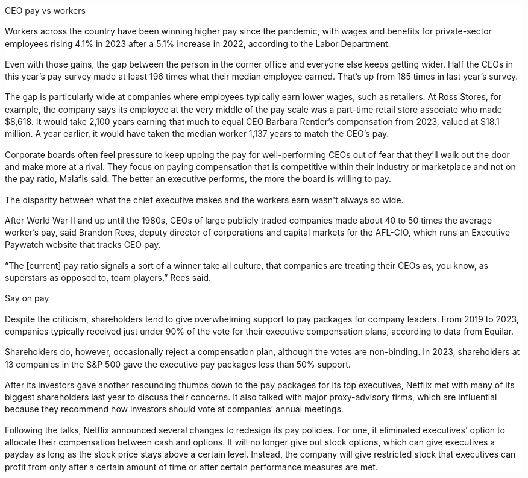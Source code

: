 CEO pay vs workers


Workers across the country have been winning higher pay since the pandemic, with wages and benefits for private-sector employees rising 4.1% in 2023 after a 5.1% increase in 2022, according to the Labor Department.


Even with those gains, the gap between the person in the corner office and everyone else keeps getting wider. Half the CEOs in this year’s pay survey made at least 196 times what their median employee earned. That’s up from 185 times in last year’s survey.


The gap is particularly wide at companies where employees typically earn lower wages, such as retailers. At Ross Stores, for example, the company says its employee at the very middle of the pay scale was a part-time retail store associate who made $8,618. It would take 2,100 years earning that much to equal CEO Barbara Rentler’s compensation from 2023, valued at $18.1 million. A year earlier, it would have taken the median worker 1,137 years to match the CEO’s pay.


Corporate boards often feel pressure to keep upping the pay for well-performing CEOs out of fear that they’ll walk out the door and make more at a rival. They focus on paying compensation that is competitive within their industry or marketplace and not on the pay ratio, Malafis said. The better an executive performs, the more the board is willing to pay.


The disparity between what the chief executive makes and the workers earn wasn't always so wide.


After World War II and up until the 1980s, CEOs of large publicly traded companies made about 40 to 50 times the average worker’s pay, said Brandon Rees, deputy director of corporations and capital markets for the AFL-CIO, which runs an Executive Paywatch website that tracks CEO pay.


“The [current] pay ratio signals a sort of a winner take all culture, that companies are treating their CEOs as, you know, as superstars as opposed to, team players,” Rees said.


Say on pay


Despite the criticism, shareholders tend to give overwhelming support to pay packages for company leaders. From 2019 to 2023, companies typically received just under 90% of the vote for their executive compensation plans, according to data from Equilar.


Shareholders do, however, occasionally reject a compensation plan, although the votes are non-binding. In 2023, shareholders at 13 companies in the S&P 500 gave the executive pay packages less than 50% support.


After its investors gave another resounding thumbs down to the pay packages for its top executives, Netflix met with many of its biggest shareholders last year to discuss their concerns. It also talked with major proxy-advisory firms, which are influential because they recommend how investors should vote at companies’ annual meetings.


Following the talks, Netflix announced several changes to redesign its pay policies. For one, it eliminated executives’ option to allocate their compensation between cash and options. It will no longer give out stock options, which can give executives a payday as long as the stock price stays above a certain level. Instead, the company will give restricted stock that executives can profit from only after a certain amount of time or after certain performance measures are met.
